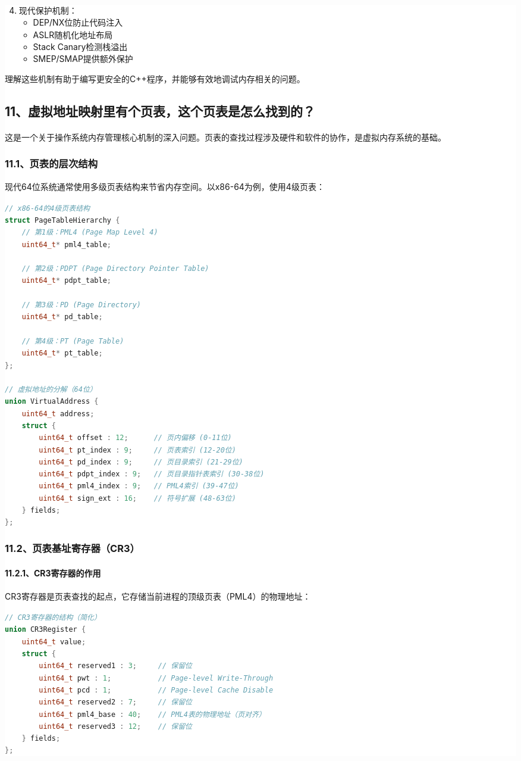 4. 现代保护机制：
   - DEP/NX位防止代码注入
   - ASLR随机化地址布局
   - Stack Canary检测栈溢出
   - SMEP/SMAP提供额外保护

理解这些机制有助于编写更安全的C++程序，并能够有效地调试内存相关的问题。

## 11、虚拟地址映射里有个页表，这个页表是怎么找到的？

这是一个关于操作系统内存管理核心机制的深入问题。页表的查找过程涉及硬件和软件的协作，是虚拟内存系统的基础。

### 11.1、页表的层次结构

现代64位系统通常使用多级页表结构来节省内存空间。以x86-64为例，使用4级页表：

```cpp
// x86-64的4级页表结构
struct PageTableHierarchy {
    // 第1级：PML4 (Page Map Level 4)
    uint64_t* pml4_table;
    
    // 第2级：PDPT (Page Directory Pointer Table)  
    uint64_t* pdpt_table;
    
    // 第3级：PD (Page Directory)
    uint64_t* pd_table;
    
    // 第4级：PT (Page Table)
    uint64_t* pt_table;
};

// 虚拟地址的分解（64位）
union VirtualAddress {
    uint64_t address;
    struct {
        uint64_t offset : 12;      // 页内偏移 (0-11位)
        uint64_t pt_index : 9;     // 页表索引 (12-20位)
        uint64_t pd_index : 9;     // 页目录索引 (21-29位)
        uint64_t pdpt_index : 9;   // 页目录指针表索引 (30-38位)
        uint64_t pml4_index : 9;   // PML4索引 (39-47位)
        uint64_t sign_ext : 16;    // 符号扩展 (48-63位)
    } fields;
};
```

### 11.2、页表基址寄存器（CR3）

#### 11.2.1、CR3寄存器的作用

CR3寄存器是页表查找的起点，它存储当前进程的顶级页表（PML4）的物理地址：

```cpp
// CR3寄存器的结构（简化）
union CR3Register {
    uint64_t value;
    struct {
        uint64_t reserved1 : 3;     // 保留位
        uint64_t pwt : 1;           // Page-level Write-Through
        uint64_t pcd : 1;           // Page-level Cache Disable
        uint64_t reserved2 : 7;     // 保留位
        uint64_t pml4_base : 40;    // PML4表的物理地址（页对齐）
        uint64_t reserved3 : 12;    // 保留位
    } fields;
};

```